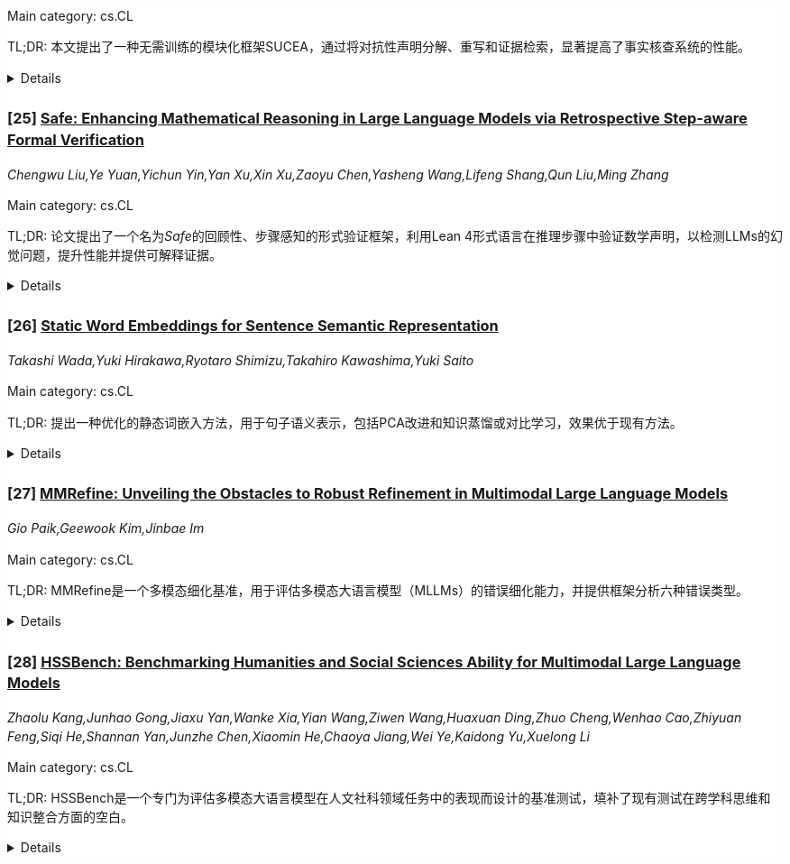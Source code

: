 Main category: cs.CL

TL;DR: 本文提出了一种无需训练的模块化框架SUCEA，通过将对抗性声明分解、重写和证据检索，显著提高了事实核查系统的性能。


<details><summary>Details</summary></details>


### [25] [Safe: Enhancing Mathematical Reasoning in Large Language Models via Retrospective Step-aware Formal Verification](https://arxiv.org/abs/2506.04592)
*Chengwu Liu,Ye Yuan,Yichun Yin,Yan Xu,Xin Xu,Zaoyu Chen,Yasheng Wang,Lifeng Shang,Qun Liu,Ming Zhang*

Main category: cs.CL

TL;DR: 论文提出了一个名为$Safe$的回顾性、步骤感知的形式验证框架，利用Lean 4形式语言在推理步骤中验证数学声明，以检测LLMs的幻觉问题，提升性能并提供可解释证据。


<details><summary>Details</summary></details>


### [26] [Static Word Embeddings for Sentence Semantic Representation](https://arxiv.org/abs/2506.04624)
*Takashi Wada,Yuki Hirakawa,Ryotaro Shimizu,Takahiro Kawashima,Yuki Saito*

Main category: cs.CL

TL;DR: 提出一种优化的静态词嵌入方法，用于句子语义表示，包括PCA改进和知识蒸馏或对比学习，效果优于现有方法。


<details><summary>Details</summary></details>


### [27] [MMRefine: Unveiling the Obstacles to Robust Refinement in Multimodal Large Language Models](https://arxiv.org/abs/2506.04688)
*Gio Paik,Geewook Kim,Jinbae Im*

Main category: cs.CL

TL;DR: MMRefine是一个多模态细化基准，用于评估多模态大语言模型（MLLMs）的错误细化能力，并提供框架分析六种错误类型。


<details><summary>Details</summary></details>


### [28] [HSSBench: Benchmarking Humanities and Social Sciences Ability for Multimodal Large Language Models](https://arxiv.org/abs/2506.03922)
*Zhaolu Kang,Junhao Gong,Jiaxu Yan,Wanke Xia,Yian Wang,Ziwen Wang,Huaxuan Ding,Zhuo Cheng,Wenhao Cao,Zhiyuan Feng,Siqi He,Shannan Yan,Junzhe Chen,Xiaomin He,Chaoya Jiang,Wei Ye,Kaidong Yu,Xuelong Li*

Main category: cs.CL

TL;DR: HSSBench是一个专门为评估多模态大语言模型在人文社科领域任务中的表现而设计的基准测试，填补了现有测试在跨学科思维和知识整合方面的空白。


<details><summary>Details</summary></details>

